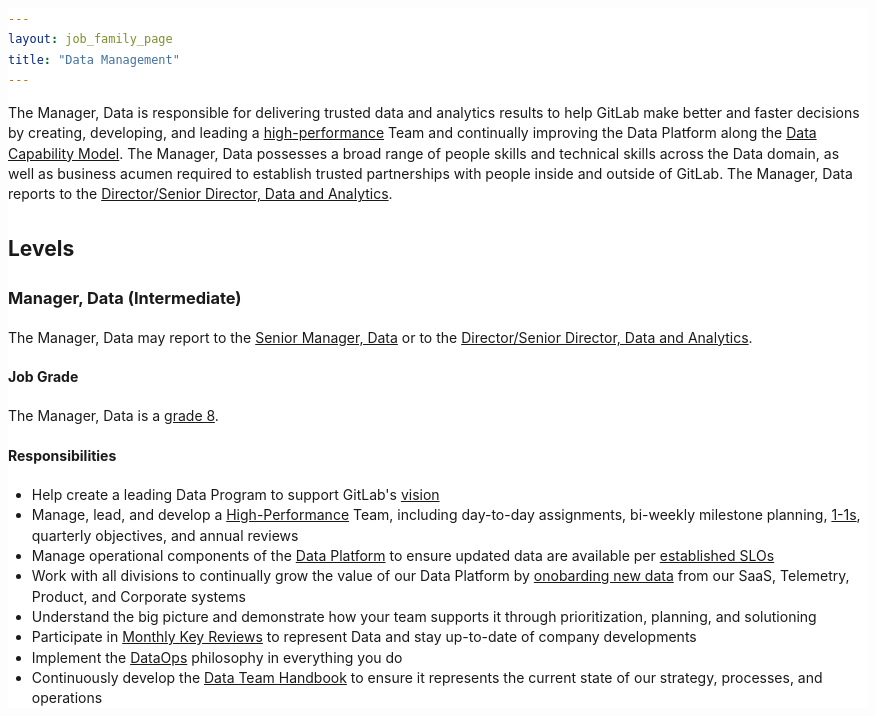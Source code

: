 ```yaml
---
layout: job_family_page
title: "Data Management"
---
```


The Manager, Data is responsible for delivering trusted data and analytics results to help GitLab make better and faster decisions by creating, developing, and leading a [high-performance](https://about.gitlab.com/handbook/leadership/build-high-performing-teams/) Team and continually improving the Data Platform along the [Data Capability Model](https://about.gitlab.com/handbook/business-technology/data-team/direction/#data-capability-model).
The Manager, Data possesses a broad range of people skills and technical skills across the Data domain, as well as business acumen required to establish trusted partnerships with people inside and outside of GitLab.
The Manager, Data reports to the [Director/Senior Director, Data and Analytics](https://about.gitlab.com/job-families/finance/dir-data-and-analytics/#director-data-and-analytics).

## Levels

### Manager, Data (Intermediate)

The Manager, Data may report to the [Senior Manager, Data](https://about.gitlab.com/job-families/finance/manager-data/#senior-manager-data) or to the [Director/Senior Director, Data and Analytics](https://about.gitlab.com/job-families/finance/dir-data-and-analytics/#director-data-and-analytics).

#### Job Grade

The Manager, Data is a [grade 8](https://about.gitlab.com/handbook/total-rewards/compensation/compensation-calculator/#gitlab-job-grades).

#### Responsibilities

- Help create a leading Data Program to support GitLab's [vision](https://about.gitlab.com/company/vision/#vision)
- Manage, lead, and develop a [High-Performance](https://about.gitlab.com/handbook/leadership/build-high-performing-teams/) Team, including day-to-day assignments, bi-weekly milestone planning, [1-1s](https://about.gitlab.com/handbook/leadership/1-1/), quarterly objectives, and annual reviews
- Manage operational components of the [Data Platform](https://about.gitlab.com/handbook/business-technology/data-team/platform/infrastructure/) to ensure updated data are available per [established SLOs](https://about.gitlab.com/handbook/business-technology/data-team/platform/#extract-and-load)
- Work with all divisions to continually grow the value of our Data Platform by [onobarding new data](https://about.gitlab.com/handbook/business-technology/data-team/platform/#adding-new-data-sources-and-fields) from our SaaS, Telemetry, Product, and Corporate systems
- Understand the big picture and demonstrate how your team supports it through prioritization, planning, and solutioning
- Participate in [Monthly Key Reviews](https://about.gitlab.com/handbook/key-review/) to represent Data and stay up-to-date of company developments
- Implement the [DataOps](https://en.wikipedia.org/wiki/DataOps) philosophy in everything you do
- Continuously develop the [Data Team Handbook](https://about.gitlab.com/handbook/business-technology/data-team/) to ensure it represents the current state of our strategy, processes, and operations
